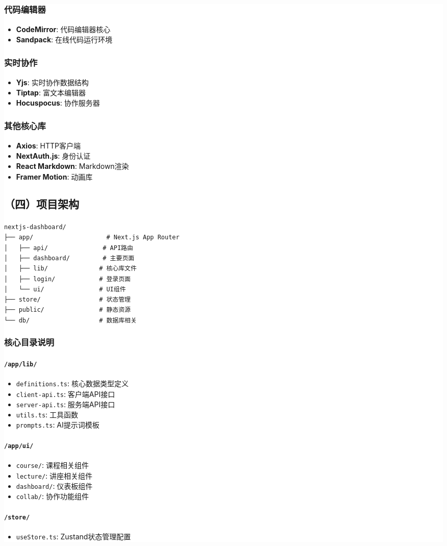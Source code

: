 ### 代码编辑器
- **CodeMirror**: 代码编辑器核心
- **Sandpack**: 在线代码运行环境

### 实时协作
- **Yjs**: 实时协作数据结构
- **Tiptap**: 富文本编辑器
- **Hocuspocus**: 协作服务器

### 其他核心库
- **Axios**: HTTP客户端
- **NextAuth.js**: 身份认证
- **React Markdown**: Markdown渲染
- **Framer Motion**: 动画库



## （四）项目架构

```
nextjs-dashboard/
├── app/                    # Next.js App Router
│   ├── api/               # API路由
│   ├── dashboard/         # 主要页面
│   ├── lib/              # 核心库文件
│   ├── login/            # 登录页面
│   └── ui/               # UI组件
├── store/                # 状态管理
├── public/               # 静态资源
└── db/                   # 数据库相关
```

### 核心目录说明

#### `/app/lib/`
- `definitions.ts`: 核心数据类型定义
- `client-api.ts`: 客户端API接口
- `server-api.ts`: 服务端API接口
- `utils.ts`: 工具函数
- `prompts.ts`: AI提示词模板

#### `/app/ui/`
- `course/`: 课程相关组件
- `lecture/`: 讲座相关组件
- `dashboard/`: 仪表板组件
- `collab/`: 协作功能组件

#### `/store/`
- `useStore.ts`: Zustand状态管理配置


